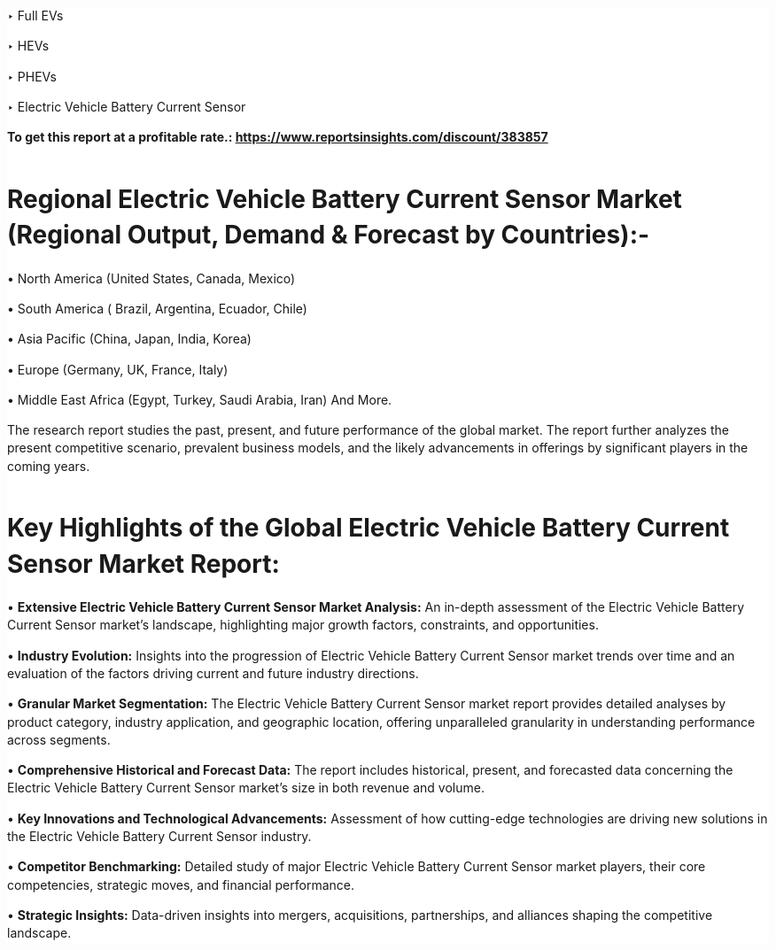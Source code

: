‣ Full EVs

‣ HEVs

‣ PHEVs

‣ Electric Vehicle Battery Current Sensor

<strong>To get this report at a profitable rate.: <a href=https://www.reportsinsights.com/discount/383857>https://www.reportsinsights.com/discount/383857</a></strong></font>

# <strong>Regional Electric Vehicle Battery Current Sensor Market (Regional Output, Demand &amp; Forecast by Countries):-</strong>

• North America (United States, Canada, Mexico)

• South America ( Brazil, Argentina, Ecuador, Chile)

• Asia Pacific (China, Japan, India, Korea)

• Europe (Germany, UK, France, Italy)

• Middle East Africa (Egypt, Turkey, Saudi Arabia, Iran) And More.

The research report studies the past, present, and future performance of the global market. The report further analyzes the present competitive scenario, prevalent business models, and the likely advancements in offerings by significant players in the coming years.

# <strong>Key Highlights of the Global Electric Vehicle Battery Current Sensor Market Report:</strong>

• <strong>Extensive Electric Vehicle Battery Current Sensor Market Analysis:</strong> An in-depth assessment of the Electric Vehicle Battery Current Sensor market’s landscape, highlighting major growth factors, constraints, and opportunities.

• <strong>Industry Evolution:</strong> Insights into the progression of Electric Vehicle Battery Current Sensor market trends over time and an evaluation of the factors driving current and future industry directions.

• <strong>Granular Market Segmentation:</strong> The Electric Vehicle Battery Current Sensor market report provides detailed analyses by product category, industry application, and geographic location, offering unparalleled granularity in understanding performance across segments.

• <strong>Comprehensive Historical and Forecast Data:</strong> The report includes historical, present, and forecasted data concerning the Electric Vehicle Battery Current Sensor market’s size in both revenue and volume.

• <strong>Key Innovations and Technological Advancements:</strong> Assessment of how cutting-edge technologies are driving new solutions in the Electric Vehicle Battery Current Sensor industry.

• <strong>Competitor Benchmarking:</strong> Detailed study of major Electric Vehicle Battery Current Sensor market players, their core competencies, strategic moves, and financial performance.

• <strong>Strategic Insights:</strong> Data-driven insights into mergers, acquisitions, partnerships, and alliances shaping the competitive landscape.
